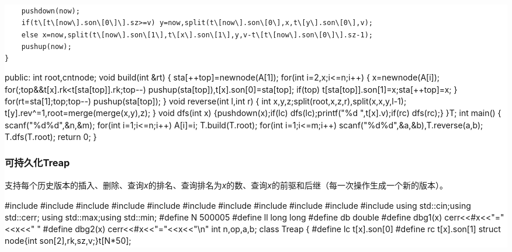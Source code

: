         pushdown(now);
        if(t\[t\[now\].son\[0\]\].sz>=v) y=now,split(t\[now\].son\[0\],x,t\[y\].son\[0\],v);
        else x=now,split(t\[now\].son\[1\],t\[x\].son\[1\],y,v-t\[t\[now\].son\[0\]\].sz-1);
        pushup(now);
    }
public:
    int root,cntnode;
    void build(int &rt)
    {
        sta\[++top\]=newnode(A\[1\]);
        for(int i=2,x;i<=n;i++)
        {
            x=newnode(A\[i\]);
            for(;top&&t\[x\].rk<t\[sta\[top\]\].rk;top--) pushup(sta\[top\]),t\[x\].son\[0\]=sta\[top\];
            if(top) t\[sta\[top\]\].son\[1\]=x;sta\[++top\]=x;
        }
        for(rt=sta\[1\];top;top--) pushup(sta\[top\]);
    }
    void reverse(int l,int r)
    {
        int x,y,z;split(root,x,z,r),split(x,x,y,l-1);
        t\[y\].rev^=1,root=merge(merge(x,y),z);
    }
    void dfs(int x)
        {pushdown(x);if(lc) dfs(lc);printf("%d ",t\[x\].v);if(rc) dfs(rc);}
}T;
int main()
{
    scanf("%d%d",&n,&m);
    for(int i=1;i<=n;i++) A\[i\]=i;
    T.build(T.root);
    for(int i=1;i<=m;i++) scanf("%d%d",&a,&b),T.reverse(a,b);
    T.dfs(T.root);
    return 0;
}

### 可持久化Treap

支持每个历史版本的插入、删除、查询$x$的排名、查询排名为$x$的数、查询$x$的前驱和后继（每一次操作生成一个新的版本）。

#include<iostream>
#include<cstdio>
#include<cstdlib>
#include<cstring>
#include<string>
#include<cmath>
#include<algorithm>
#include<queue>
#include<vector>
#include<map>
#include<set>
using std::cin;using std::cerr;
using std::max;using std::min;
#define N 500005
#define ll long long
#define db double
#define dbg1(x) cerr<<#x<<"="<<x<<" "
#define dbg2(x) cerr<<#x<<"="<<x<<"\\n"
int n,op,a,b;
class Treap
{
#define lc t\[x\].son\[0\]
#define rc t\[x\].son\[1\]
    struct node{int son\[2\],rk,sz,v;}t\[N*50\];